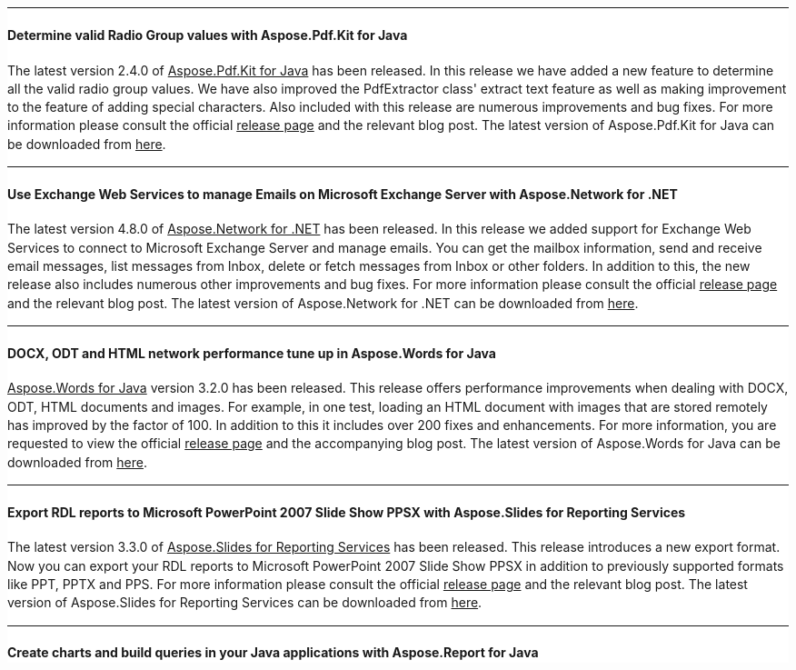 * * *

#### **Determine valid Radio Group values with Aspose.Pdf.Kit for Java**

[](http://www.aspose.com/categories/java-components/aspose.pdf.kit-for-java/default.aspx)The latest version 2.4.0 of [Aspose.Pdf.Kit for Java][51] has been released. In this release we have added a new feature to determine all the valid radio group values. We have also improved the PdfExtractor class' extract text feature as well as making improvement to the feature of adding special characters. Also included with this release are numerous improvements and bug fixes. For more information please consult the official [release page][52] and the relevant blog post. The latest version of Aspose.Pdf.Kit for Java can be downloaded from [here][53].

* * *

#### **Use Exchange Web Services to manage Emails on Microsoft Exchange Server with Aspose.Network for .NET**

[](http://www.aspose.com/categories/.net-components/aspose.network-for-.net/default.aspx)The latest version 4.8.0 of [Aspose.Network for .NET][54] has been released. In this release we added support for Exchange Web Services to connect to Microsoft Exchange Server and manage emails. You can get the mailbox information, send and receive email messages, list messages from Inbox, delete or fetch messages from Inbox or other folders. In addition to this, the new release also includes numerous other improvements and bug fixes. For more information please consult the official [release page][55] and the relevant blog post. The latest version of Aspose.Network for .NET can be downloaded from [here][56].

* * *

#### **DOCX, ODT and HTML network performance tune up in Aspose.Words for Java**

[](http://www.aspose.com/categories/java-components/aspose.words-for-java/default.aspx)[Aspose.Words for Java][57] version 3.2.0 has been released. This release offers performance improvements when dealing with DOCX, ODT, HTML documents and images. For example, in one test, loading an HTML document with images that are stored remotely has improved by the factor of 100. In addition to this it includes over 200 fixes and enhancements. For more information, you are requested to view the official [release page][58] and the accompanying blog post. The latest version of Aspose.Words for Java can be downloaded from [here][59].

* * *

#### **Export RDL reports to Microsoft PowerPoint 2007 Slide Show PPSX with Aspose.Slides for Reporting Services**

[](http://www.aspose.com/categories/ssrs-rendering-extensions/aspose.slides-for-reporting-services/default.aspx)The latest version 3.3.0 of [Aspose.Slides for Reporting Services][60] has been released. This release introduces a new export format. Now you can export your RDL reports to Microsoft PowerPoint 2007 Slide Show PPSX in addition to previously supported formats like PPT, PPTX and PPS. For more information please consult the official [release page][61] and the relevant blog post. The latest version of Aspose.Slides for Reporting Services can be downloaded from [here][62].

* * *

#### **Create charts and build queries in your Java applications with Aspose.Report for Java**


[1]: #100901
[2]: #100902
[3]: http://www.aspose.com/categories/jasperreports-exporters/aspose.barcode-for-jasperreports/default.aspx
[4]: #100903
[5]: #100904
[6]: #100905
[7]: #100906
[8]: #100907
[9]: #100908
[10]: #100909
[11]: #100910
[12]: #100911
[13]: #100912
[14]: #100913
[15]: #100914
[16]: #100915
[17]: #100916
[18]: #100917
[19]: #100918
[20]: #100919
[21]: #100921
[22]: #100922
[23]: http://www.aspose.com/categories/jasperreports-exporters/aspose.barcode-for-jasperreports/default.aspx
[24]: http://www.aspose.com/community/files/67/jasperreports-exporters/aspose.barcode-for-jasperreports/default.aspx
[25]: http://www.aspose.com/categories/.net-components/aspose.total-for-.net/default.aspx
[26]: http://www.aspose.com/categories/java-components/aspose.total-for-java/default.aspx
[27]: http://www.aspose.com/categories/ssrs-rendering-extensions/aspose.total-for-reporting-services/default.aspx
[28]: http://www.aspose.com/categories/jasperreports-exporters/aspose.total-for-jasperreports/default.aspx
[29]: http://www.aspose.com/community/files/51/.net-components/aspose.total-for-.net/default.aspx
[30]: http://www.aspose.com/community/files/72/java-components/aspose.total-for-java/default.aspx
[31]: http://www.aspose.com/community/files/52/ssrs-rendering-extensions/aspose.total-for-reporting-services/default.aspx
[32]: http://www.aspose.com/community/files/67/jasperreports-exporters/aspose-total-for-jasperreports/default.aspx
[33]: http://www.aspose.com/categories/.net-components/aspose.report-for-.net/default.aspx
[34]: http://www.aspose.com/community/files/51/.net-components/aspose.report-for-.net/entry198643.aspx
[35]: https://docs.aspose.com/display/emailjava/Home
[36]: http://www.aspose.com/categories/.net-components/aspose.flash-for-.net/default.aspx
[37]: http://www.aspose.com/community/files/51/.net-components/aspose.flash-for-.net/entry195506.aspx
[38]: http://www.aspose.com/community/files/51/file-format-components/aspose.flash-for-.net/default.aspx
[39]: http://www.aspose.com/categories/.net-components/aspose.cells-for-.net/default.aspx
[40]: http://www.aspose.com/community/files/51/.net-components/aspose.cells-for-.net/entry195573.aspx
[41]: http://www.aspose.com/community/files/51/.net-components/aspose.cells-for-.net/default.aspx
[42]: http://www.aspose.com/categories/.net-components/aspose.form-for-.net/default.aspx
[43]: http://www.aspose.com/community/files/51/.net-components/aspose.form-for-.net/entry196169.aspx
[44]: http://www.aspose.com/community/files/51/.net-components/aspose.form-for-.net/default.aspx
[45]: http://www.aspose.com/categories/.net-components/aspose.pdf.kit-for-.net/default.aspx
[46]: http://www.aspose.com/community/files/51/.net-components/aspose.pdf.kit-for-.net/entry196364.aspx
[47]: http://www.aspose.com/community/files/51/.net-components/aspose.pdf.kit-for-.net/default.aspx
[48]: http://www.aspose.com/categories/.net-components/aspose.workflow-for-.net/default.aspx
[49]: http://www.aspose.com/community/files/51/.net-components/aspose.workflow-for-.net/entry196430.aspx
[50]: http://www.aspose.com/community/files/51/.net-components/aspose.workflow-for-.net/default.aspx
[51]: http://www.aspose.com/categories/java-components/aspose.pdf.kit-for-java/default.aspx
[52]: http://www.aspose.com/community/files/72/java-components/aspose.pdf.kit-for-java/entry196513.aspx
[53]: http://www.aspose.com/community/files/72/java-components/aspose.pdf.kit-for-java/default.aspx
[54]: http://www.aspose.com/categories/.net-components/aspose.network-for-.net/default.aspx
[55]: http://www.aspose.com/community/files/51/.net-components/aspose.network-for-.net/entry195259.aspx
[56]: http://www.aspose.com/community/files/51/.net-components/aspose.network-for-.net/default.aspx
[57]: http://www.aspose.com/categories/java-components/aspose.words-for-java/default.aspx
[58]: http://www.aspose.com/community/files/72/java-components/aspose.words-for-java/entry195423.aspx
[59]: http://www.aspose.com/community/files/72/java-components/aspose.words-for-java/default.aspx
[60]: http://www.aspose.com/categories/ssrs-rendering-extensions/aspose.slides-for-reporting-services/default.aspx
[61]: http://www.aspose.com/community/files/52/ssrs-rendering-extensions/aspose.slides-for-reporting-services/entry196869.aspx
[62]: http://www.aspose.com/community/files/52/ssrs-rendering-extensions/aspose.slides-for-reporting-services/default.aspx
[63]: http://www.aspose.com/categories/java-components/aspose.report-for-java/default.aspx
[64]: http://www.aspose.com/community/files/72/java-components/aspose.report-for-java/entry197867.aspx
[65]: http://www.aspose.com/community/files/72/java-components/aspose.report-for-java/default.aspx
[66]: http://www.aspose.com/categories/ssrs-rendering-extensions/aspose.flash-for-reporting-services/default.aspx
[67]: http://www.aspose.com/community/files/52/ssrs-rendering-extensions/aspose.flash-for-reporting-services/entry198174.aspx
[68]: http://www.aspose.com/community/files/52/ssrs-rendering-extensions/aspose.flash-for-reporting-services/default.aspx
[69]: http://www.aspose.com/categories/.net-components/aspose.words-for-.net/default.aspx
[70]: http://www.aspose.com/community/files/51/.net-components/aspose.words-for-.net/entry198209.aspx
[71]: http://www.aspose.com/community/files/51/.net-components/aspose.words-for-.net/default.aspx
[72]: http://www.aspose.com/categories/.net-components/aspose.tasks-for-.net/default.aspx
[73]: http://www.aspose.com/community/files/51/.net-components/aspose.tasks-for-.net/entry197889.aspx
[74]: http://www.aspose.com/community/files/51/.net-components/aspose.tasks-for-.net/default.aspx
[75]: http://www.aspose.com/categories/ssrs-rendering-extensions/aspose.words-for-reporting-services/default.aspx
[76]: http://www.aspose.com/community/files/52/ssrs-rendering-extensions/aspose.words-for-reporting-services/entry198896.aspx
[77]: http://www.aspose.com/community/files/52/ssrs-rendering-extensions/aspose.words-for-reporting-services/default.aspx
[78]: http://www.aspose.com/categories/jasperreports-exporters/aspose.words-for-jasperreports/default.aspx
[79]: http://www.aspose.com/community/files/67/jasperreports-exporters/aspose.words-for-jasperreports/entry198900.aspx
[80]: http://www.aspose.com/community/files/67/jasperreports-exporters/aspose.words-for-jasperreports/default.aspx
[81]: http://www.aspose.com/categories/.net-components/aspose.pdf-for-.net/default.aspx
[82]: http://www.aspose.com/categories/.net-components/aspose.network-for-.net/default.aspx
[83]: http://www.aspose.com/categories/.net-components/aspose.pdf-for-.net/default.aspx